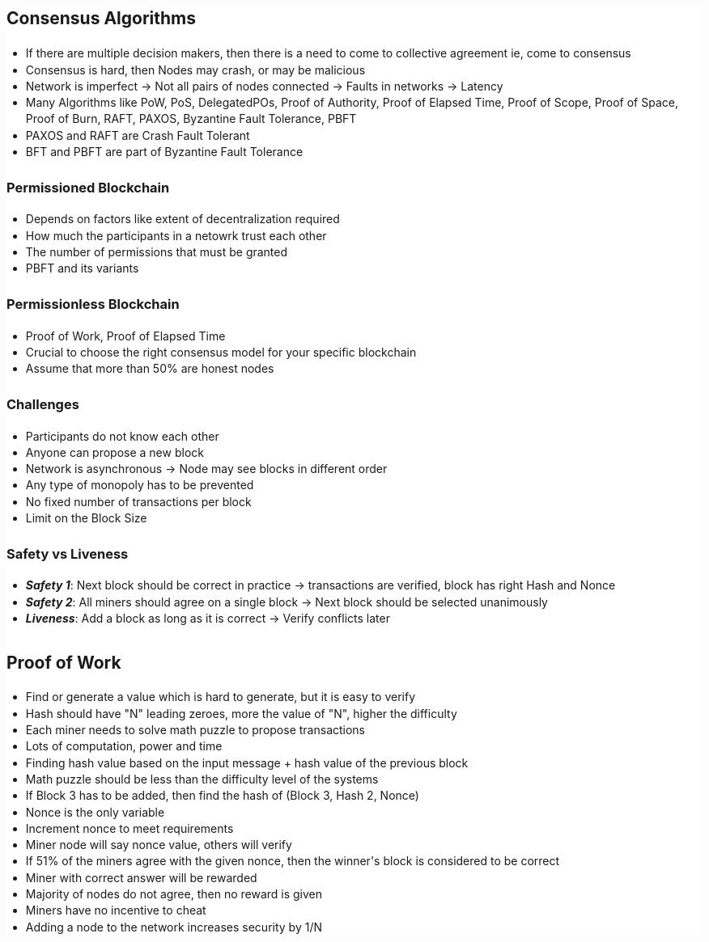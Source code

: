 ## Consensus Algorithms

- If there are multiple decision makers, then there is a need to come to collective agreement ie, come to consensus
- Consensus is hard, then Nodes may crash, or may be malicious
- Network is imperfect &rarr; Not all pairs of nodes connected &rarr; Faults in networks &rarr; Latency
- Many Algorithms like PoW, PoS, DelegatedPOs, Proof of Authority, Proof of Elapsed Time, Proof of Scope, Proof of Space, Proof of Burn, RAFT, PAXOS, Byzantine Fault Tolerance, PBFT
- PAXOS and RAFT are Crash Fault Tolerant
- BFT and PBFT are part of Byzantine Fault Tolerance

### Permissioned Blockchain

- Depends on factors like extent of decentralization required
- How much the participants in a netowrk trust each other
- The number of permissions that must be granted
- PBFT and its variants

### Permissionless Blockchain

- Proof of Work, Proof of Elapsed Time
- Crucial to choose the right consensus model for your specific blockchain
- Assume that more than 50% are honest nodes

### Challenges

- Participants do not know each other
- Anyone can propose a new block
- Network is asynchronous &rarr; Node may see blocks in different order
- Any type of monopoly has to be prevented
- No fixed number of transactions per block
- Limit on the Block Size

### Safety vs Liveness

- **_Safety 1_**: Next block should be correct in practice &rarr; transactions are verified, block has right Hash and Nonce
- **_Safety 2_**: All miners should agree on a single block &rarr; Next block should be selected unanimously
- **_Liveness_**: Add a block as long as it is correct &rarr; Verify conflicts later

## Proof of Work

- Find or generate a value which is hard to generate, but it is easy to verify
- Hash should have "N" leading zeroes, more the value of "N", higher the difficulty
- Each miner needs to solve math puzzle to propose transactions
- Lots of computation, power and time
- Finding hash value based on the input message + hash value of the previous block
- Math puzzle should be less than the difficulty level of the systems
- If Block 3 has to be added, then find the hash of (Block 3, Hash 2, Nonce)
- Nonce is the only variable
- Increment nonce to meet requirements
- Miner node will say nonce value, others will verify
- If 51% of the miners agree with the given nonce, then the winner's block is considered to be correct
- Miner with correct answer will be rewarded
- Majority of nodes do not agree, then no reward is given
- Miners have no incentive to cheat
- Adding a node to the network increases security by 1/N
